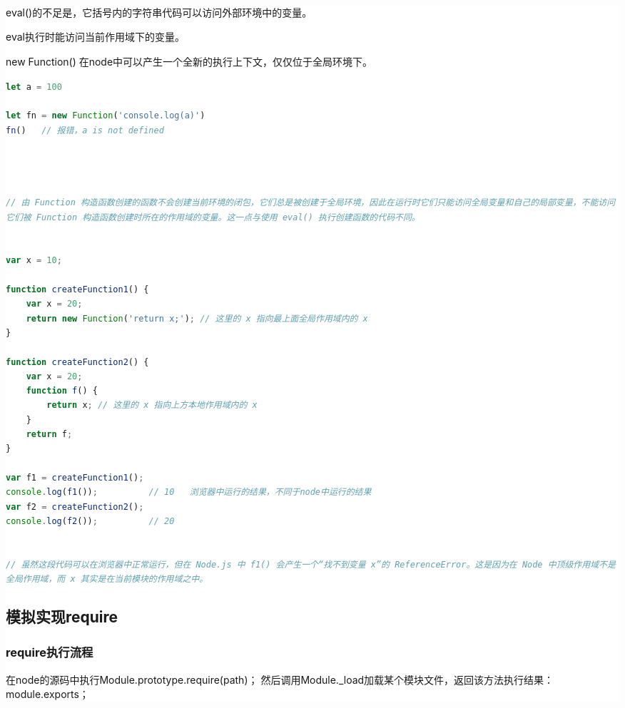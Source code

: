 

eval()的不足是，它括号内的字符串代码可以访问外部环境中的变量。

eval执行时能访问当前作用域下的变量。



new Function() 在node中可以产生一个全新的执行上下文，仅仅位于全局环境下。

```js
let a = 100 

let fn = new Function('console.log(a)')
fn()   // 报错，a is not defined




// 由 Function 构造函数创建的函数不会创建当前环境的闭包，它们总是被创建于全局环境，因此在运行时它们只能访问全局变量和自己的局部变量，不能访问它们被 Function 构造函数创建时所在的作用域的变量。这一点与使用 eval() 执行创建函数的代码不同。


var x = 10;

function createFunction1() {
    var x = 20;
    return new Function('return x;'); // 这里的 x 指向最上面全局作用域内的 x
}

function createFunction2() {
    var x = 20;
    function f() {
        return x; // 这里的 x 指向上方本地作用域内的 x
    }
    return f;
}

var f1 = createFunction1();
console.log(f1());          // 10   浏览器中运行的结果，不同于node中运行的结果
var f2 = createFunction2();
console.log(f2());          // 20


// 虽然这段代码可以在浏览器中正常运行，但在 Node.js 中 f1() 会产生一个“找不到变量 x”的 ReferenceError。这是因为在 Node 中顶级作用域不是全局作用域，而 x 其实是在当前模块的作用域之中。
```



## 模拟实现require

### require执行流程

在node的源码中执行Module.prototype.require(path)； 然后调用Module._load加载某个模块文件，返回该方法执行结果：module.exports；
